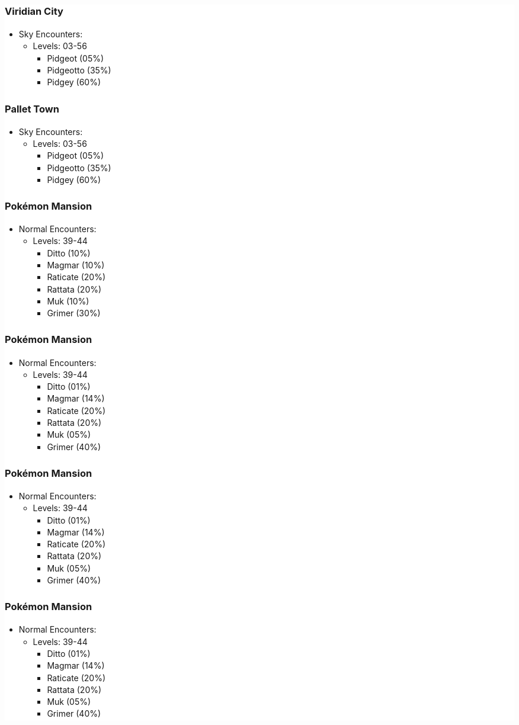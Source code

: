 ### Viridian City

* Sky Encounters:
    * Levels: 03-56
        * Pidgeot (05%)
        * Pidgeotto (35%)
        * Pidgey (60%)

### Pallet Town

* Sky Encounters:
    * Levels: 03-56
        * Pidgeot (05%)
        * Pidgeotto (35%)
        * Pidgey (60%)

### Pokémon Mansion

* Normal Encounters:
    * Levels: 39-44
        * Ditto (10%)
        * Magmar (10%)
        * Raticate (20%)
        * Rattata (20%)
        * Muk (10%)
        * Grimer (30%)

### Pokémon Mansion

* Normal Encounters:
    * Levels: 39-44
        * Ditto (01%)
        * Magmar (14%)
        * Raticate (20%)
        * Rattata (20%)
        * Muk (05%)
        * Grimer (40%)

### Pokémon Mansion

* Normal Encounters:
    * Levels: 39-44
        * Ditto (01%)
        * Magmar (14%)
        * Raticate (20%)
        * Rattata (20%)
        * Muk (05%)
        * Grimer (40%)

### Pokémon Mansion

* Normal Encounters:
    * Levels: 39-44
        * Ditto (01%)
        * Magmar (14%)
        * Raticate (20%)
        * Rattata (20%)
        * Muk (05%)
        * Grimer (40%)
